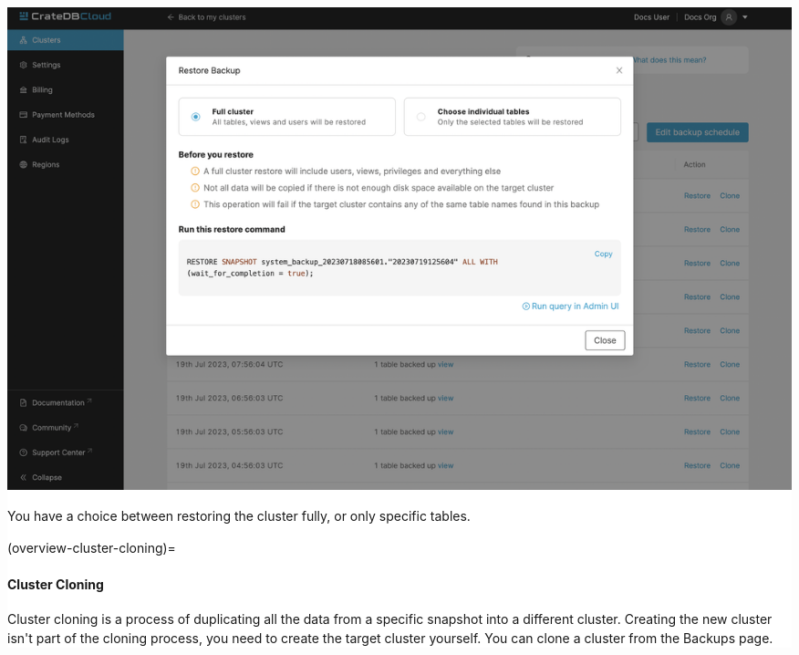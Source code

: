 ![Cloud Console cluster backups restore page](../_assets/img/cluster-backups-restore.png)

You have a choice between restoring the cluster fully, or only specific
tables.

(overview-cluster-cloning)=
#### Cluster Cloning 

Cluster cloning is a process of duplicating all the data from a specific
snapshot into a different cluster. Creating the new cluster isn't part
of the cloning process, you need to create the target cluster yourself.
You can clone a cluster from the Backups page.
